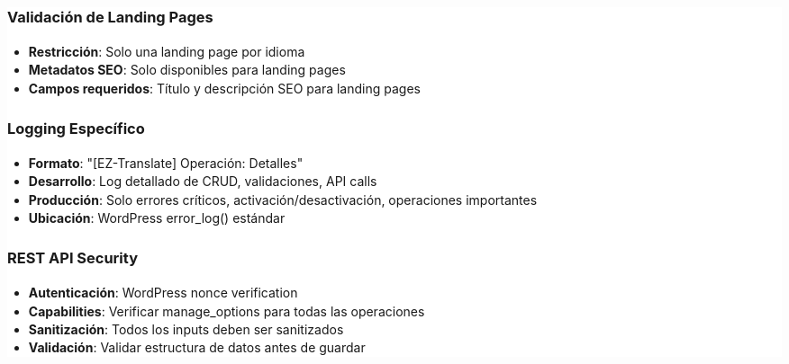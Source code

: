 ### Validación de Landing Pages
- **Restricción**: Solo una landing page por idioma
- **Metadatos SEO**: Solo disponibles para landing pages
- **Campos requeridos**: Título y descripción SEO para landing pages

### Logging Específico
- **Formato**: "[EZ-Translate] Operación: Detalles"
- **Desarrollo**: Log detallado de CRUD, validaciones, API calls
- **Producción**: Solo errores críticos, activación/desactivación, operaciones importantes
- **Ubicación**: WordPress error_log() estándar

### REST API Security
- **Autenticación**: WordPress nonce verification
- **Capabilities**: Verificar manage_options para todas las operaciones
- **Sanitización**: Todos los inputs deben ser sanitizados
- **Validación**: Validar estructura de datos antes de guardar
